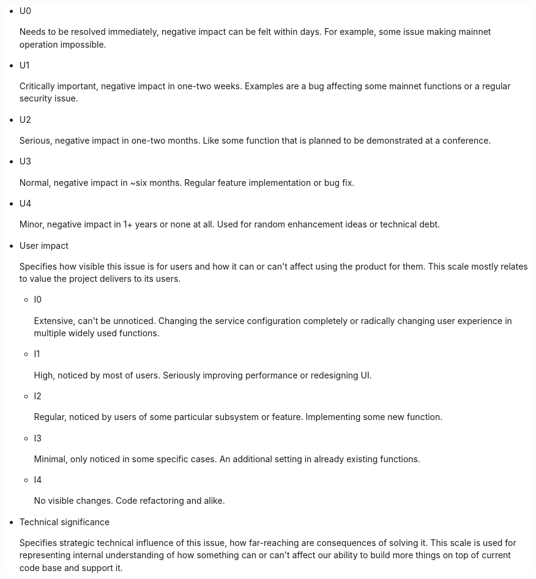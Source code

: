   * U0

    Needs to be resolved immediately, negative impact can be felt within days.
    For example, some issue making mainnet operation impossible.

  * U1

    Critically important, negative impact in one-two weeks. Examples are a bug
    affecting some mainnet functions or a regular security issue.

  * U2

    Serious, negative impact in one-two months. Like some function that is
    planned to be demonstrated at a conference.

  * U3

    Normal, negative impact in ~six months. Regular feature implementation or
    bug fix.

  * U4

    Minor, negative impact in 1+ years or none at all. Used for random
    enhancement ideas or technical debt.

- User impact

  Specifies how visible this issue is for users and how it can or can't affect
  using the product for them. This scale mostly relates to value the project
  delivers to its users.

  * I0

    Extensive, can't be unnoticed. Changing the service configuration
    completely or radically changing user experience in multiple widely used
    functions.

  * I1

    High, noticed by most of users. Seriously improving performance or
    redesigning UI.

  * I2

    Regular, noticed by users of some particular subsystem or feature.
    Implementing some new function.

  * I3

    Minimal, only noticed in some specific cases. An additional setting in
    already existing functions.

  * I4

    No visible changes. Code refactoring and alike.

- Technical significance

  Specifies strategic technical influence of this issue, how far-reaching are
  consequences of solving it. This scale is used for representing internal
  understanding of how something can or can't affect our ability to build more
  things on top of current code base and support it.
